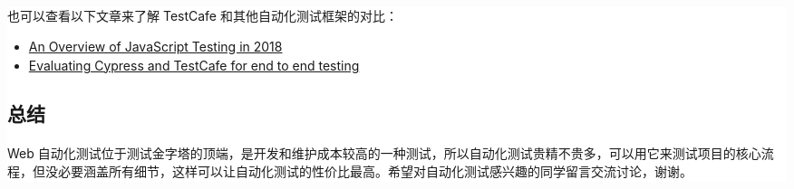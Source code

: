 也可以查看以下文章来了解 TestCafe 和其他自动化测试框架的对比：

* [An Overview of JavaScript Testing in 2018](https://medium.com/welldone-software/an-overview-of-javascript-testing-in-2018-f68950900bc3)
* [Evaluating Cypress and TestCafe for end to end testing](https://medium.com/yld-engineering-blog/evaluating-cypress-and-testcafe-for-end-to-end-testing-fcd0303d2103)

## 总结

Web 自动化测试位于测试金字塔的顶端，是开发和维护成本较高的一种测试，所以自动化测试贵精不贵多，可以用它来测试项目的核心流程，但没必要涵盖所有细节，这样可以让自动化测试的性价比最高。希望对自动化测试感兴趣的同学留言交流讨论，谢谢。
